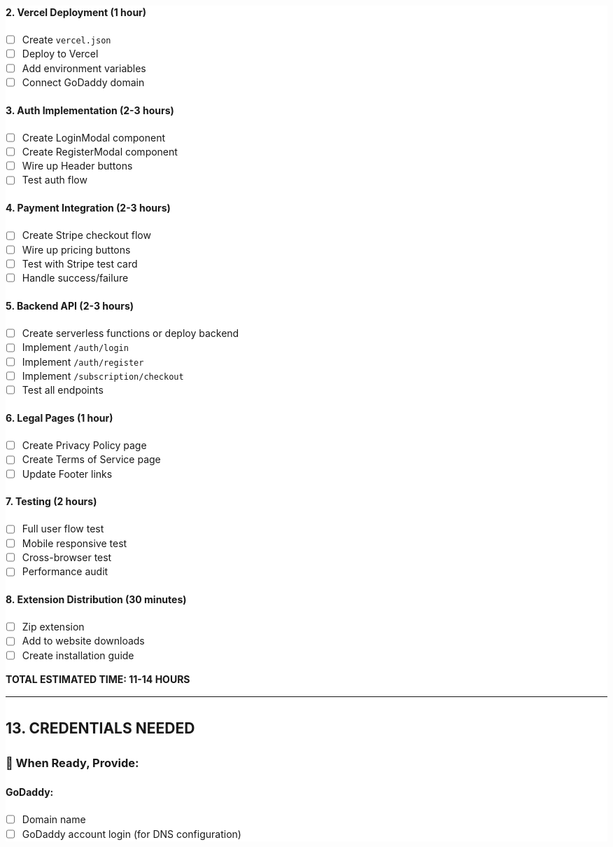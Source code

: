 #### 2. Vercel Deployment (1 hour)
- [ ] Create `vercel.json`
- [ ] Deploy to Vercel
- [ ] Add environment variables
- [ ] Connect GoDaddy domain

#### 3. Auth Implementation (2-3 hours)
- [ ] Create LoginModal component
- [ ] Create RegisterModal component
- [ ] Wire up Header buttons
- [ ] Test auth flow

#### 4. Payment Integration (2-3 hours)
- [ ] Create Stripe checkout flow
- [ ] Wire up pricing buttons
- [ ] Test with Stripe test card
- [ ] Handle success/failure

#### 5. Backend API (2-3 hours)
- [ ] Create serverless functions or deploy backend
- [ ] Implement `/auth/login`
- [ ] Implement `/auth/register`
- [ ] Implement `/subscription/checkout`
- [ ] Test all endpoints

#### 6. Legal Pages (1 hour)
- [ ] Create Privacy Policy page
- [ ] Create Terms of Service page
- [ ] Update Footer links

#### 7. Testing (2 hours)
- [ ] Full user flow test
- [ ] Mobile responsive test
- [ ] Cross-browser test
- [ ] Performance audit

#### 8. Extension Distribution (30 minutes)
- [ ] Zip extension
- [ ] Add to website downloads
- [ ] Create installation guide

**TOTAL ESTIMATED TIME: 11-14 HOURS**

---

## 13. CREDENTIALS NEEDED

### 🔑 When Ready, Provide:

#### GoDaddy:
- [ ] Domain name
- [ ] GoDaddy account login (for DNS configuration)
